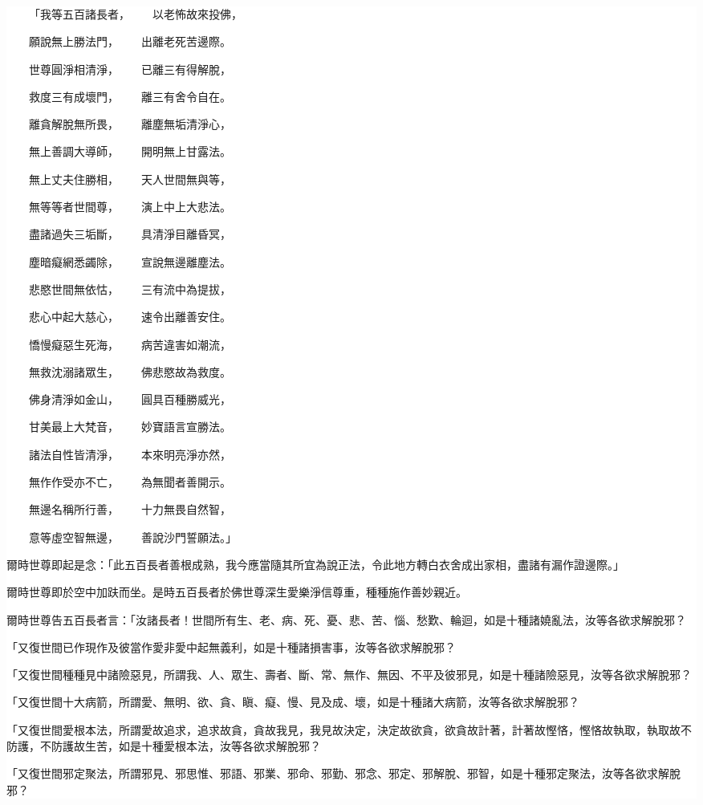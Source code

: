 &emsp;&emsp;「我等五百諸長者，&emsp;&emsp;以老怖故來投佛，

&emsp;&emsp;願說無上勝法門，&emsp;&emsp;出離老死苦邊際。

&emsp;&emsp;世尊圓淨相清淨，&emsp;&emsp;已離三有得解脫，

&emsp;&emsp;救度三有成壞門，&emsp;&emsp;離三有舍令自在。

&emsp;&emsp;離貪解脫無所畏，&emsp;&emsp;離塵無垢清淨心，

&emsp;&emsp;無上善調大導師，&emsp;&emsp;開明無上甘露法。

&emsp;&emsp;無上丈夫住勝相，&emsp;&emsp;天人世間無與等，

&emsp;&emsp;無等等者世間尊，&emsp;&emsp;演上中上大悲法。

&emsp;&emsp;盡諸過失三垢斷，&emsp;&emsp;具清淨目離昏冥，

&emsp;&emsp;塵暗癡網悉蠲除，&emsp;&emsp;宣說無邊離塵法。

&emsp;&emsp;悲愍世間無依怙，&emsp;&emsp;三有流中為提拔，

&emsp;&emsp;悲心中起大慈心，&emsp;&emsp;速令出離善安住。

&emsp;&emsp;憍慢癡惡生死海，&emsp;&emsp;病苦違害如潮流，

&emsp;&emsp;無救沈溺諸眾生，&emsp;&emsp;佛悲愍故為救度。

&emsp;&emsp;佛身清淨如金山，&emsp;&emsp;圓具百種勝威光，

&emsp;&emsp;甘美最上大梵音，&emsp;&emsp;妙寶語言宣勝法。

&emsp;&emsp;諸法自性皆清淨，&emsp;&emsp;本來明亮淨亦然，

&emsp;&emsp;無作作受亦不亡，&emsp;&emsp;為無聞者善開示。

&emsp;&emsp;無邊名稱所行善，&emsp;&emsp;十力無畏自然智，

&emsp;&emsp;意等虛空智無邊，&emsp;&emsp;善說沙門誓願法。」

爾時世尊即起是念：「此五百長者善根成熟，我今應當隨其所宜為說正法，令此地方轉白衣舍成出家相，盡諸有漏作證邊際。」

爾時世尊即於空中加趺而坐。是時五百長者於佛世尊深生愛樂淨信尊重，種種施作善妙親近。

爾時世尊告五百長者言：「汝諸長者！世間所有生、老、病、死、憂、悲、苦、惱、愁歎、輪迴，如是十種諸嬈亂法，汝等各欲求解脫邪？

「又復世間已作現作及彼當作愛非愛中起無義利，如是十種諸損害事，汝等各欲求解脫邪？

「又復世間種種見中諸險惡見，所謂我、人、眾生、壽者、斷、常、無作、無因、不平及彼邪見，如是十種諸險惡見，汝等各欲求解脫邪？

「又復世間十大病箭，所謂愛、無明、欲、貪、瞋、癡、慢、見及成、壞，如是十種諸大病箭，汝等各欲求解脫邪？

「又復世間愛根本法，所謂愛故追求，追求故貪，貪故我見，我見故決定，決定故欲貪，欲貪故計著，計著故慳悋，慳悋故執取，執取故不防護，不防護故生苦，如是十種愛根本法，汝等各欲求解脫邪？

「又復世間邪定聚法，所謂邪見、邪思惟、邪語、邪業、邪命、邪勤、邪念、邪定、邪解脫、邪智，如是十種邪定聚法，汝等各欲求解脫邪？